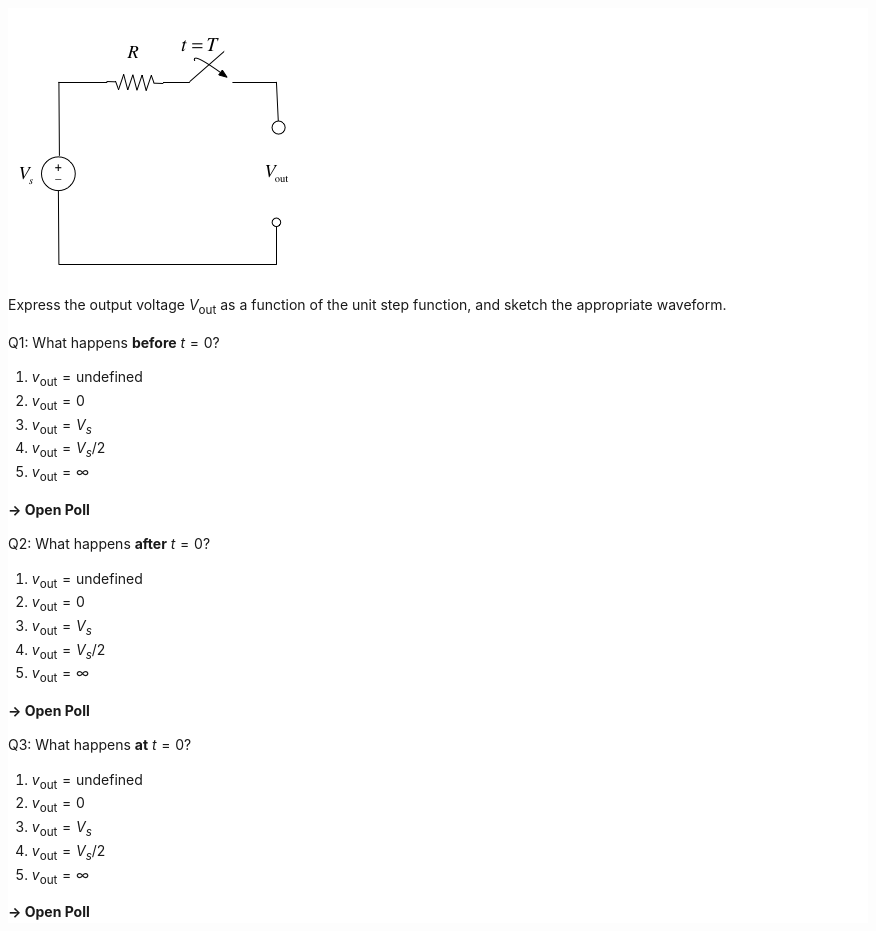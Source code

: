 ![Network with a switch which is closed at t = T.](./pictures/circuit2.png)

Express the output voltage $V_{\mathrm{out}}$ as a function of the unit step function, and sketch the appropriate waveform.



Q1: What happens **before** $t=0$?

1. $v_{\mathrm{out}} = \mathrm{undefined}$
2. $v_{\mathrm{out}} = 0$
3. $v_{\mathrm{out}} = V_s$
4. $v_{\mathrm{out}} = V_s/2$
5. $v_{\mathrm{out}} = \infty$



**-> Open Poll**



Q2: What happens **after** $t=0$?

1. $v_{\mathrm{out}} = \mathrm{undefined}$
2. $v_{\mathrm{out}} = 0$
3. $v_{\mathrm{out}} = V_s$
4. $v_{\mathrm{out}} = V_s/2$
5. $v_{\mathrm{out}} = \infty$



**-> Open Poll**



Q3: What happens **at** $t=0$?

1. $v_{\mathrm{out}} = \mathrm{undefined}$
2. $v_{\mathrm{out}} = 0$
3. $v_{\mathrm{out}} = V_s$
4. $v_{\mathrm{out}} = V_s/2$
5. $v_{\mathrm{out}} = \infty$



**-> Open Poll**
